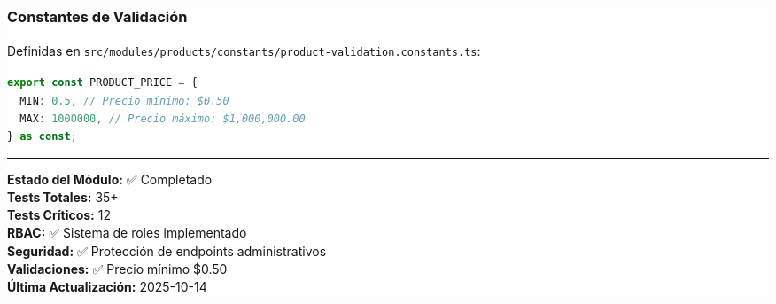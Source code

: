 ### Constantes de Validación

Definidas en `src/modules/products/constants/product-validation.constants.ts`:

```typescript
export const PRODUCT_PRICE = {
  MIN: 0.5, // Precio mínimo: $0.50
  MAX: 1000000, // Precio máximo: $1,000,000.00
} as const;
```

---

**Estado del Módulo:** ✅ Completado  
**Tests Totales:** 35+  
**Tests Críticos:** 12  
**RBAC:** ✅ Sistema de roles implementado  
**Seguridad:** ✅ Protección de endpoints administrativos  
**Validaciones:** ✅ Precio mínimo $0.50  
**Última Actualización:** 2025-10-14
